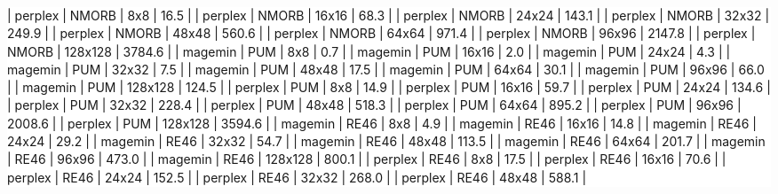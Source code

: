 | perplex | NMORB  |                8x8 |     16.5 |
| perplex | NMORB  |              16x16 |     68.3 |
| perplex | NMORB  |              24x24 |    143.1 |
| perplex | NMORB  |              32x32 |    249.9 |
| perplex | NMORB  |              48x48 |    560.6 |
| perplex | NMORB  |              64x64 |    971.4 |
| perplex | NMORB  |              96x96 |   2147.8 |
| perplex | NMORB  |            128x128 |   3784.6 |
| magemin | PUM    |                8x8 |      0.7 |
| magemin | PUM    |              16x16 |      2.0 |
| magemin | PUM    |              24x24 |      4.3 |
| magemin | PUM    |              32x32 |      7.5 |
| magemin | PUM    |              48x48 |     17.5 |
| magemin | PUM    |              64x64 |     30.1 |
| magemin | PUM    |              96x96 |     66.0 |
| magemin | PUM    |            128x128 |    124.5 |
| perplex | PUM    |                8x8 |     14.9 |
| perplex | PUM    |              16x16 |     59.7 |
| perplex | PUM    |              24x24 |    134.6 |
| perplex | PUM    |              32x32 |    228.4 |
| perplex | PUM    |              48x48 |    518.3 |
| perplex | PUM    |              64x64 |    895.2 |
| perplex | PUM    |              96x96 |   2008.6 |
| perplex | PUM    |            128x128 |   3594.6 |
| magemin | RE46   |                8x8 |      4.9 |
| magemin | RE46   |              16x16 |     14.8 |
| magemin | RE46   |              24x24 |     29.2 |
| magemin | RE46   |              32x32 |     54.7 |
| magemin | RE46   |              48x48 |    113.5 |
| magemin | RE46   |              64x64 |    201.7 |
| magemin | RE46   |              96x96 |    473.0 |
| magemin | RE46   |            128x128 |    800.1 |
| perplex | RE46   |                8x8 |     17.5 |
| perplex | RE46   |              16x16 |     70.6 |
| perplex | RE46   |              24x24 |    152.5 |
| perplex | RE46   |              32x32 |    268.0 |
| perplex | RE46   |              48x48 |    588.1 |